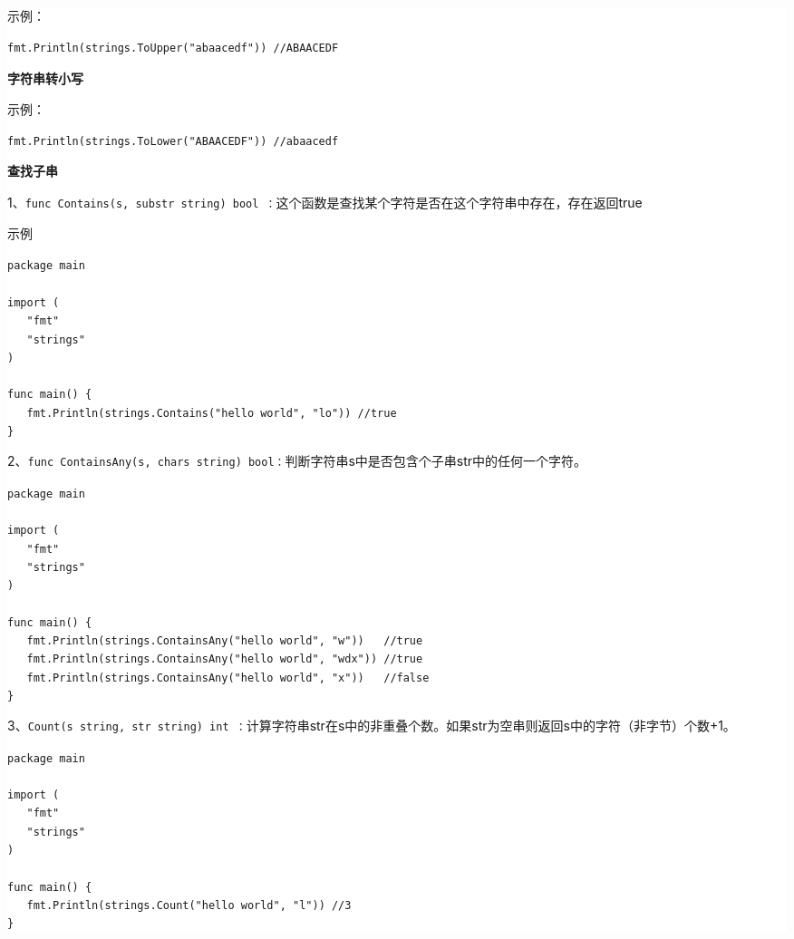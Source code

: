 示例：

```
fmt.Println(strings.ToUpper("abaacedf")) //ABAACEDF
```

**字符串转小写**

示例：

```
fmt.Println(strings.ToLower("ABAACEDF")) //abaacedf
```

**查找子串**

1、`func Contains(s, substr string) bool ：`这个函数是查找某个字符是否在这个字符串中存在，存在返回true

示例

```
package main

import (
   "fmt"
   "strings"
)

func main() {
   fmt.Println(strings.Contains("hello world", "lo")) //true
}
```

2、`func ContainsAny(s, chars string) bool：`判断字符串s中是否包含个子串str中的任何一个字符。

```
package main

import (
   "fmt"
   "strings"
)

func main() {
   fmt.Println(strings.ContainsAny("hello world", "w"))   //true
   fmt.Println(strings.ContainsAny("hello world", "wdx")) //true
   fmt.Println(strings.ContainsAny("hello world", "x"))   //false
}
```

3、`Count(s string, str string) int ：`计算字符串str在s中的非重叠个数。如果str为空串则返回s中的字符（非字节）个数+1。

```
package main

import (
   "fmt"
   "strings"
)

func main() {
   fmt.Println(strings.Count("hello world", "l")) //3
}
```
